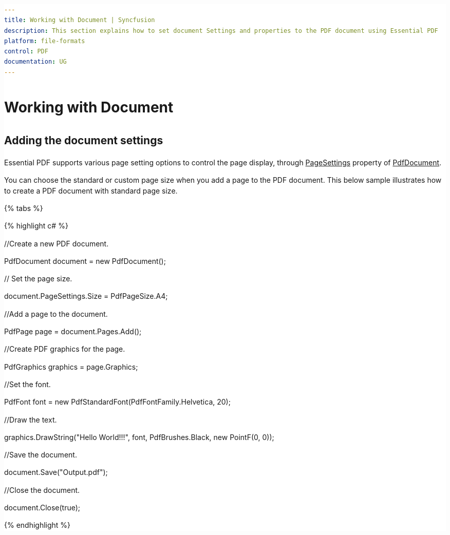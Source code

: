 ```yaml
---
title: Working with Document | Syncfusion
description: This section explains how to set document Settings and properties to the PDF document using Essential PDF
platform: file-formats
control: PDF
documentation: UG
---
```

# Working with Document

## Adding the document settings

Essential PDF supports various page setting options to control the page display, through [PageSettings](https://help.syncfusion.com/cr/file-formats/Syncfusion.Pdf.PdfDocument.html#Syncfusion_Pdf_PdfDocument_PageSettings) property of [PdfDocument](https://help.syncfusion.com/cr/file-formats/Syncfusion.Pdf.PdfDocument.html).

You can choose the standard or custom page size when you add a page to the PDF document. This below sample illustrates how to create a PDF document with standard page size.

{% tabs %}

{% highlight c# %}

//Create a new PDF document.

PdfDocument document = new PdfDocument();

// Set the page size.

document.PageSettings.Size = PdfPageSize.A4;

//Add a page to the document.

PdfPage page = document.Pages.Add();

//Create PDF graphics for the page.

PdfGraphics graphics = page.Graphics;

//Set the font.

PdfFont font = new PdfStandardFont(PdfFontFamily.Helvetica, 20);

//Draw the text.

graphics.DrawString("Hello World!!!", font, PdfBrushes.Black, new PointF(0, 0));

//Save the document.

document.Save("Output.pdf");

//Close the document.

document.Close(true);

{% endhighlight %}
